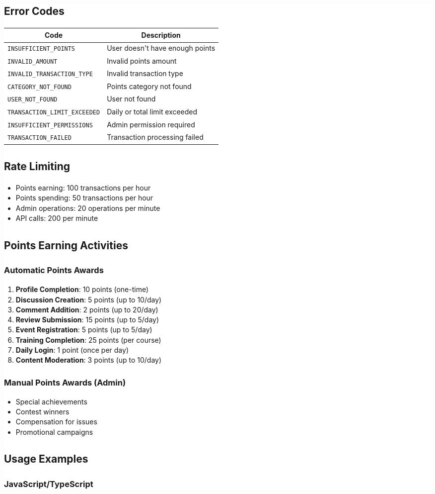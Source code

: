 ## Error Codes

| Code | Description |
|------|-------------|
| `INSUFFICIENT_POINTS` | User doesn't have enough points |
| `INVALID_AMOUNT` | Invalid points amount |
| `INVALID_TRANSACTION_TYPE` | Invalid transaction type |
| `CATEGORY_NOT_FOUND` | Points category not found |
| `USER_NOT_FOUND` | User not found |
| `TRANSACTION_LIMIT_EXCEEDED` | Daily or total limit exceeded |
| `INSUFFICIENT_PERMISSIONS` | Admin permission required |
| `TRANSACTION_FAILED` | Transaction processing failed |

## Rate Limiting

- Points earning: 100 transactions per hour
- Points spending: 50 transactions per hour
- Admin operations: 20 operations per minute
- API calls: 200 per minute

## Points Earning Activities

### Automatic Points Awards

1. **Profile Completion**: 10 points (one-time)
2. **Discussion Creation**: 5 points (up to 10/day)
3. **Comment Addition**: 2 points (up to 20/day)
4. **Review Submission**: 15 points (up to 5/day)
5. **Event Registration**: 5 points (up to 5/day)
6. **Training Completion**: 25 points (per course)
7. **Daily Login**: 1 point (once per day)
8. **Content Moderation**: 3 points (up to 10/day)

### Manual Points Awards (Admin)

- Special achievements
- Contest winners
- Compensation for issues
- Promotional campaigns

## Usage Examples

### JavaScript/TypeScript
